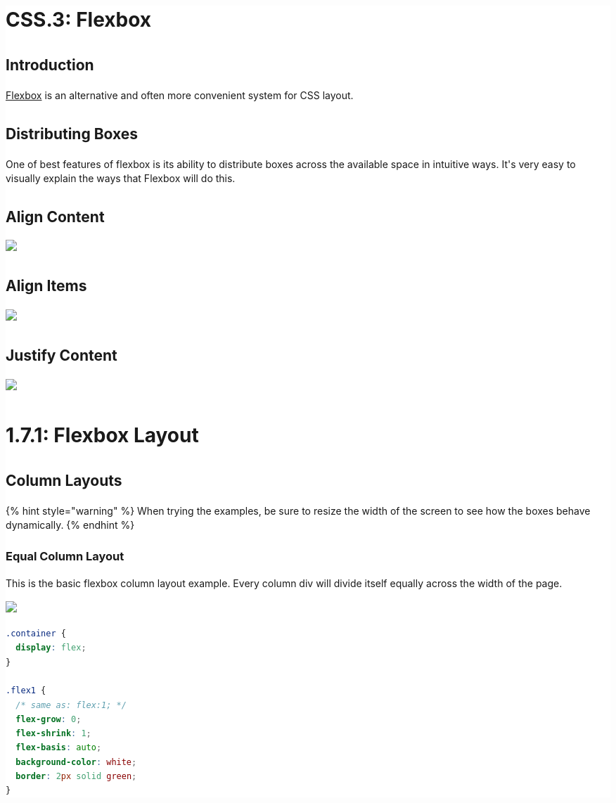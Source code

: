 # CSS.3: Flexbox

## Introduction

[Flexbox](https://css-tricks.com/snippets/css/a-guide-to-flexbox/) is an alternative and often more convenient system for CSS layout.

## Distributing Boxes

One of best features of flexbox is its ability to distribute boxes across the available space in intuitive ways. It's very easy to visually explain the ways that Flexbox will do this.

## Align Content

![](../../.gitbook/assets/align-content.svg)

## Align Items

![](../../.gitbook/assets/align-items.svg)

## Justify Content

![](../../.gitbook/assets/justify-content.svg)

# 1.7.1: Flexbox Layout

## Column Layouts

{% hint style="warning" %}
When trying the examples, be sure to resize the width of the screen to see how the boxes behave dynamically.
{% endhint %}

### Equal Column Layout

This is the basic flexbox column layout example. Every column div will divide itself equally across the width of the page.

![](<../../.gitbook/assets/eq-col (1).png>)

```css
.container {
  display: flex;
}

.flex1 {
  /* same as: flex:1; */
  flex-grow: 0;
  flex-shrink: 1;
  flex-basis: auto;
  background-color: white;
  border: 2px solid green;
}
```
